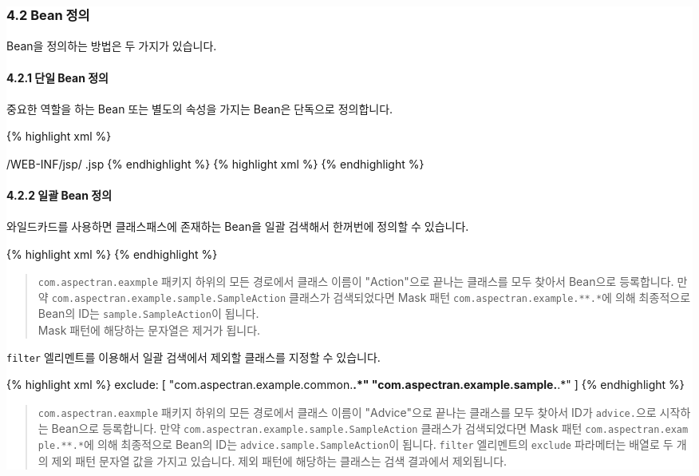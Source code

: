 ### 4.2 Bean 정의
Bean을 정의하는 방법은 두 가지가 있습니다.

#### 4.2.1 단일 Bean 정의
중요한 역할을 하는 Bean 또는 별도의 속성을 가지는 Bean은 단독으로 정의합니다.

{% highlight xml %}

<bean id="jspViewDispatcher" class="com.aspectran.web.view.JspViewDispatcher" scope="singleton">
  <property>
    <item name="templatePathPrefix">/WEB-INF/jsp/</item>
    <item name="templatePathSuffix">.jsp</item>
  </property>
</bean>
{% endhighlight %}
{% highlight xml %}
<bean id="sampleBean" class="com.aspectran.example.sample.SampleBean" scope="singleton"/>
{% endhighlight %}

#### 4.2.2 일괄 Bean 정의

와일드카드를 사용하면 클래스패스에 존재하는 Bean을 일괄 검색해서 한꺼번에 정의할 수 있습니다.

{% highlight xml %}
<beans id="*" class="com.aspectran.example.**.*" class="com.aspectran.example.**.*Action" scope="singleton"/>
{% endhighlight %}

> `com.aspectran.eaxmple` 패키지 하위의 모든 경로에서 클래스 이름이 "Action"으로 끝나는 클래스를
> 모두 찾아서 Bean으로 등록합니다.
> 만약 `com.aspectran.example.sample.SampleAction` 클래스가 검색되었다면
> Mask 패턴 `com.aspectran.example.**.*`에 의해 최종적으로 Bean의 ID는 `sample.SampleAction`이 됩니다.  
> Mask 패턴에 해당하는 문자열은 제거가 됩니다.

`filter` 엘리멘트를 이용해서 일괄 검색에서 제외할 클래스를 지정할 수 있습니다.

{% highlight xml %}
<bean id="advice.*" mask="com.aspectran.example.**.*" class="com.aspectran.example.**.*Advice" scope="singleton">
	<filter>
		exclude: [
			"com.aspectran.example.common.**.*"
			"com.aspectran.example.sample.**.*"
		]
	</filter>
</bean>
{% endhighlight %}

> `com.aspectran.eaxmple` 패키지 하위의 모든 경로에서 클래스 이름이 "Advice"으로 끝나는 클래스를
> 모두 찾아서 ID가 `advice.`으로 시작하는 Bean으로 등록합니다.
> 만약 `com.aspectran.example.sample.SampleAction` 클래스가 검색되었다면
> Mask 패턴 `com.aspectran.example.**.*`에 의해 최종적으로 Bean의 ID는 `advice.sample.SampleAction`이 됩니다.
> `filter` 엘리멘트의 `exclude` 파라메터는 배열로 두 개의 제외 패턴 문자열 값을 가지고 있습니다.
> 제외 패턴에 해당하는 클래스는 검색 결과에서 제외됩니다.
